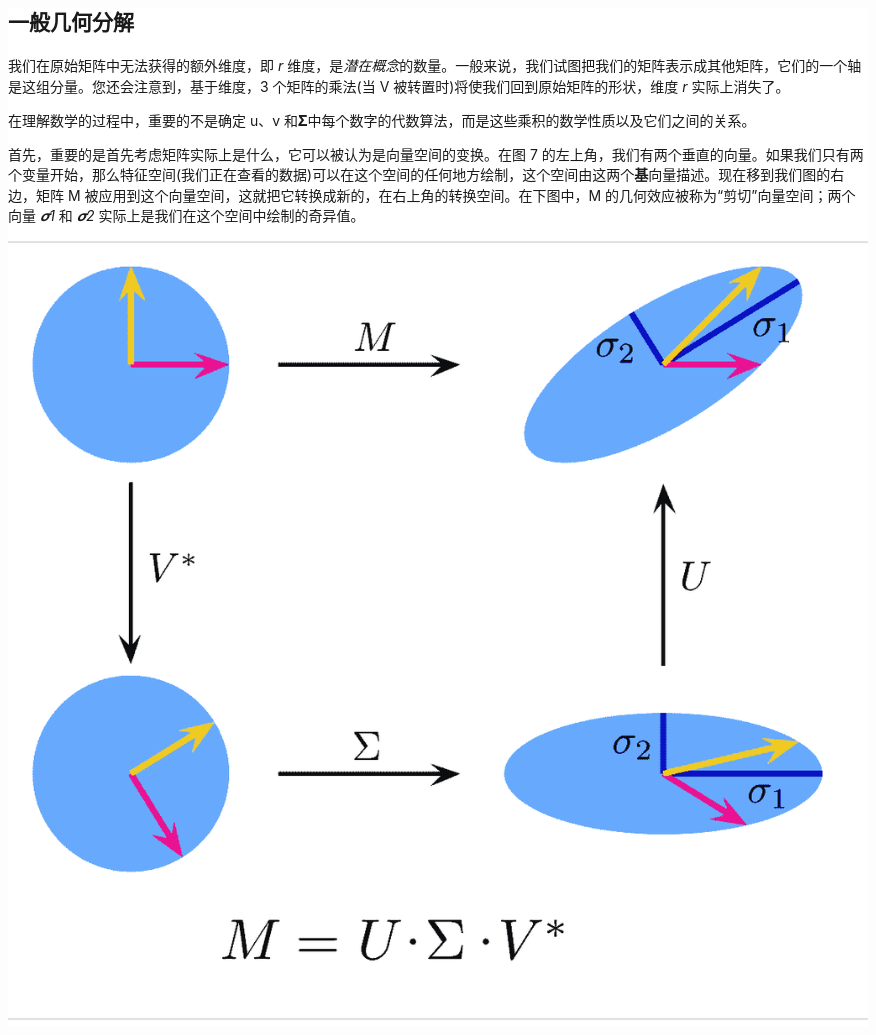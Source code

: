 ## 一般几何分解

我们在原始矩阵中无法获得的额外维度，即 *r* 维度，是*潜在概念*的数量。一般来说，我们试图把我们的矩阵表示成其他矩阵，它们的一个轴是这组分量。您还会注意到，基于维度，3 个矩阵的乘法(当 V 被转置时)将使我们回到原始矩阵的形状，维度 *r* 实际上消失了。

在理解数学的过程中，重要的不是确定 u、v 和𝚺中每个数字的代数算法，而是这些乘积的数学性质以及它们之间的关系。

首先，重要的是首先考虑矩阵实际上是什么，它可以被认为是向量空间的变换。在图 7 的左上角，我们有两个垂直的向量。如果我们只有两个变量开始，那么特征空间(我们正在查看的数据)可以在这个空间的任何地方绘制，这个空间由这两个**基**向量描述。现在移到我们图的右边，矩阵 M 被应用到这个向量空间，这就把它转换成新的，在右上角的转换空间。在下图中，M 的几何效应被称为“剪切”向量空间；两个向量 *𝝈1* 和 *𝝈2* 实际上是我们在这个空间中绘制的奇异值。

![](img/a60869fe4c0f183e2c62a1ab6985a483.png)
